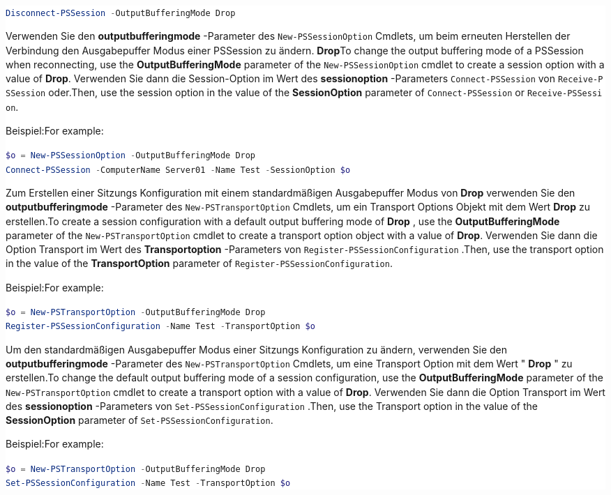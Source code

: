 ```powershell
Disconnect-PSSession -OutputBufferingMode Drop
```

<span data-ttu-id="8f92e-257">Verwenden Sie den **outputbufferingmode** -Parameter des `New-PSSessionOption` Cmdlets, um beim erneuten Herstellen der Verbindung den Ausgabepuffer Modus einer PSSession zu ändern. **Drop**</span><span class="sxs-lookup"><span data-stu-id="8f92e-257">To change the output buffering mode of a PSSession when reconnecting, use the **OutputBufferingMode** parameter of the `New-PSSessionOption` cmdlet to create a session option with a value of **Drop**.</span></span> <span data-ttu-id="8f92e-258">Verwenden Sie dann die Session-Option im Wert des **sessionoption** -Parameters `Connect-PSSession` von `Receive-PSSession` oder.</span><span class="sxs-lookup"><span data-stu-id="8f92e-258">Then, use the session option in the value of the **SessionOption** parameter of `Connect-PSSession` or `Receive-PSSession`.</span></span>

<span data-ttu-id="8f92e-259">Beispiel:</span><span class="sxs-lookup"><span data-stu-id="8f92e-259">For example:</span></span>

```powershell
$o = New-PSSessionOption -OutputBufferingMode Drop
Connect-PSSession -ComputerName Server01 -Name Test -SessionOption $o
```

<span data-ttu-id="8f92e-260">Zum Erstellen einer Sitzungs Konfiguration mit einem standardmäßigen Ausgabepuffer Modus von **Drop** verwenden Sie den **outputbufferingmode** -Parameter des `New-PSTransportOption` Cmdlets, um ein Transport Options Objekt mit dem Wert **Drop** zu erstellen.</span><span class="sxs-lookup"><span data-stu-id="8f92e-260">To create a session configuration with a default output buffering mode of **Drop** , use the **OutputBufferingMode** parameter of the `New-PSTransportOption` cmdlet to create a transport option object with a value of **Drop**.</span></span> <span data-ttu-id="8f92e-261">Verwenden Sie dann die Option Transport im Wert des **Transportoption** -Parameters von `Register-PSSessionConfiguration` .</span><span class="sxs-lookup"><span data-stu-id="8f92e-261">Then, use the transport option in the value of the **TransportOption** parameter of `Register-PSSessionConfiguration`.</span></span>

<span data-ttu-id="8f92e-262">Beispiel:</span><span class="sxs-lookup"><span data-stu-id="8f92e-262">For example:</span></span>

```powershell
$o = New-PSTransportOption -OutputBufferingMode Drop
Register-PSSessionConfiguration -Name Test -TransportOption $o
```

<span data-ttu-id="8f92e-263">Um den standardmäßigen Ausgabepuffer Modus einer Sitzungs Konfiguration zu ändern, verwenden Sie den **outputbufferingmode** -Parameter des `New-PSTransportOption` Cmdlets, um eine Transport Option mit dem Wert " **Drop** " zu erstellen.</span><span class="sxs-lookup"><span data-stu-id="8f92e-263">To change the default output buffering mode of a session configuration, use the **OutputBufferingMode** parameter of the `New-PSTransportOption` cmdlet to create a transport option with a value of **Drop**.</span></span> <span data-ttu-id="8f92e-264">Verwenden Sie dann die Option Transport im Wert des **sessionoption** -Parameters von `Set-PSSessionConfiguration` .</span><span class="sxs-lookup"><span data-stu-id="8f92e-264">Then, use the Transport option in the value of the **SessionOption** parameter of `Set-PSSessionConfiguration`.</span></span>

<span data-ttu-id="8f92e-265">Beispiel:</span><span class="sxs-lookup"><span data-stu-id="8f92e-265">For example:</span></span>

```powershell
$o = New-PSTransportOption -OutputBufferingMode Drop
Set-PSSessionConfiguration -Name Test -TransportOption $o
```
